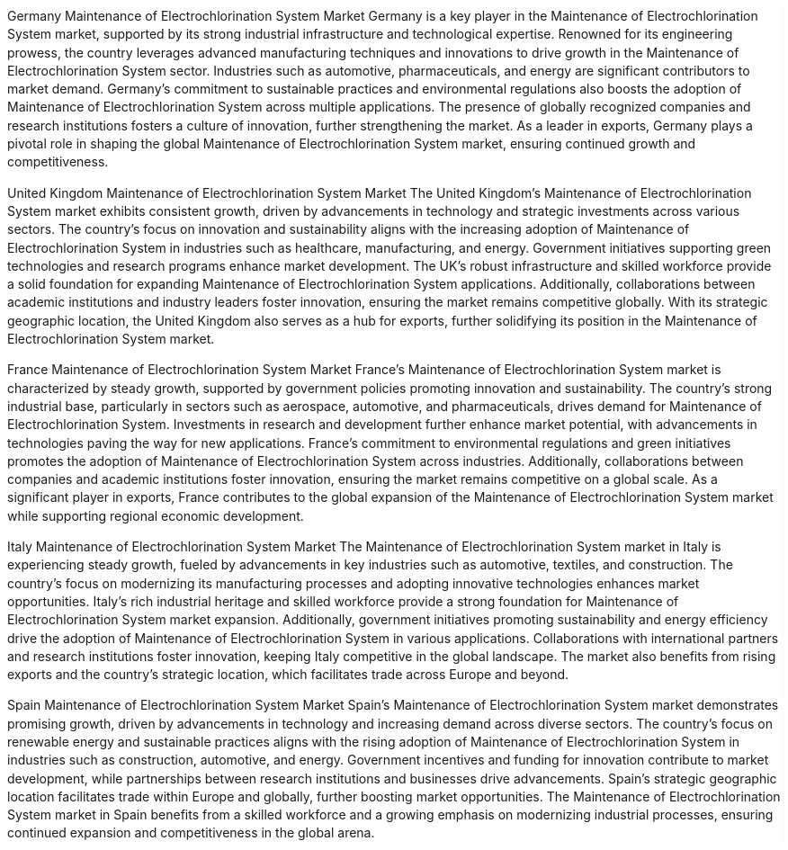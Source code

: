 Germany Maintenance of Electrochlorination System Market
Germany is a key player in the Maintenance of Electrochlorination System market, supported by its strong industrial infrastructure and technological expertise. Renowned for its engineering prowess, the country leverages advanced manufacturing techniques and innovations to drive growth in the Maintenance of Electrochlorination System sector. Industries such as automotive, pharmaceuticals, and energy are significant contributors to market demand. Germany’s commitment to sustainable practices and environmental regulations also boosts the adoption of Maintenance of Electrochlorination System across multiple applications. The presence of globally recognized companies and research institutions fosters a culture of innovation, further strengthening the market. As a leader in exports, Germany plays a pivotal role in shaping the global Maintenance of Electrochlorination System market, ensuring continued growth and competitiveness.

United Kingdom Maintenance of Electrochlorination System Market
The United Kingdom’s Maintenance of Electrochlorination System market exhibits consistent growth, driven by advancements in technology and strategic investments across various sectors. The country’s focus on innovation and sustainability aligns with the increasing adoption of Maintenance of Electrochlorination System in industries such as healthcare, manufacturing, and energy. Government initiatives supporting green technologies and research programs enhance market development. The UK’s robust infrastructure and skilled workforce provide a solid foundation for expanding Maintenance of Electrochlorination System applications. Additionally, collaborations between academic institutions and industry leaders foster innovation, ensuring the market remains competitive globally. With its strategic geographic location, the United Kingdom also serves as a hub for exports, further solidifying its position in the Maintenance of Electrochlorination System market.

France Maintenance of Electrochlorination System Market
France’s Maintenance of Electrochlorination System market is characterized by steady growth, supported by government policies promoting innovation and sustainability. The country’s strong industrial base, particularly in sectors such as aerospace, automotive, and pharmaceuticals, drives demand for Maintenance of Electrochlorination System. Investments in research and development further enhance market potential, with advancements in technologies paving the way for new applications. France’s commitment to environmental regulations and green initiatives promotes the adoption of Maintenance of Electrochlorination System across industries. Additionally, collaborations between companies and academic institutions foster innovation, ensuring the market remains competitive on a global scale. As a significant player in exports, France contributes to the global expansion of the Maintenance of Electrochlorination System market while supporting regional economic development.

Italy Maintenance of Electrochlorination System Market
The Maintenance of Electrochlorination System market in Italy is experiencing steady growth, fueled by advancements in key industries such as automotive, textiles, and construction. The country’s focus on modernizing its manufacturing processes and adopting innovative technologies enhances market opportunities. Italy’s rich industrial heritage and skilled workforce provide a strong foundation for Maintenance of Electrochlorination System market expansion. Additionally, government initiatives promoting sustainability and energy efficiency drive the adoption of Maintenance of Electrochlorination System in various applications. Collaborations with international partners and research institutions foster innovation, keeping Italy competitive in the global landscape. The market also benefits from rising exports and the country’s strategic location, which facilitates trade across Europe and beyond.

Spain Maintenance of Electrochlorination System Market
Spain’s Maintenance of Electrochlorination System market demonstrates promising growth, driven by advancements in technology and increasing demand across diverse sectors. The country’s focus on renewable energy and sustainable practices aligns with the rising adoption of Maintenance of Electrochlorination System in industries such as construction, automotive, and energy. Government incentives and funding for innovation contribute to market development, while partnerships between research institutions and businesses drive advancements. Spain’s strategic geographic location facilitates trade within Europe and globally, further boosting market opportunities. The Maintenance of Electrochlorination System market in Spain benefits from a skilled workforce and a growing emphasis on modernizing industrial processes, ensuring continued expansion and competitiveness in the global arena.
